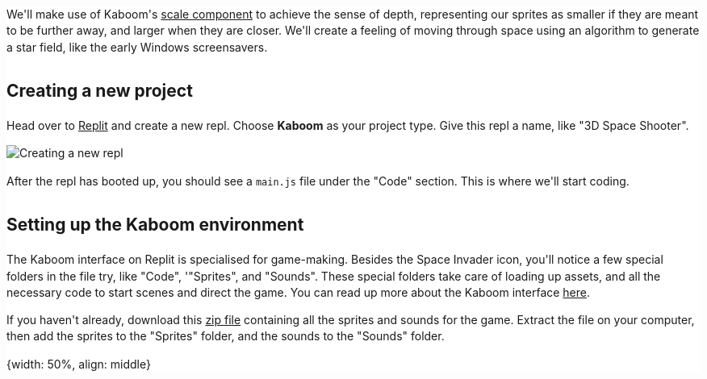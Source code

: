 We'll make use of Kaboom's [scale component](https://kaboomjs.com/doc/#scale) to achieve the sense of depth, representing our sprites as smaller if they are meant to be further away, and larger when they are closer. We'll  create a feeling of moving through space using an algorithm to generate a star field, like the early Windows screensavers.

## Creating a new project

Head over to [Replit](https://replit.com) and create a new repl. Choose **Kaboom** as your project type. Give this repl a name, like "3D Space Shooter".

![Creating a new repl](https://docs.replit.com/images/tutorials/25-3d-game-kaboom/new-repl.png)

After the repl has booted up, you should see a `main.js` file under the "Code" section. This is where we'll start coding.

## Setting up the Kaboom environment

The Kaboom interface on Replit is specialised for game-making. Besides the Space Invader icon, you'll notice a few special folders in the file try, like "Code", '"Sprites", and "Sounds". These special folders take care of loading up assets, and all the necessary code to start scenes and direct the game. You can read up more about the Kaboom interface [here](https://docs.replit.com/tutorials/kaboom).

If you haven't already, download this [zip file](https://docs.replit.com/tutorial-files/3d-game-kaboom/3d-game-resources.zip) containing all the sprites and sounds for the game. Extract the file on your computer, then add the sprites to the "Sprites" folder, and the sounds to the "Sounds" folder.

{width: 50%, align: middle}